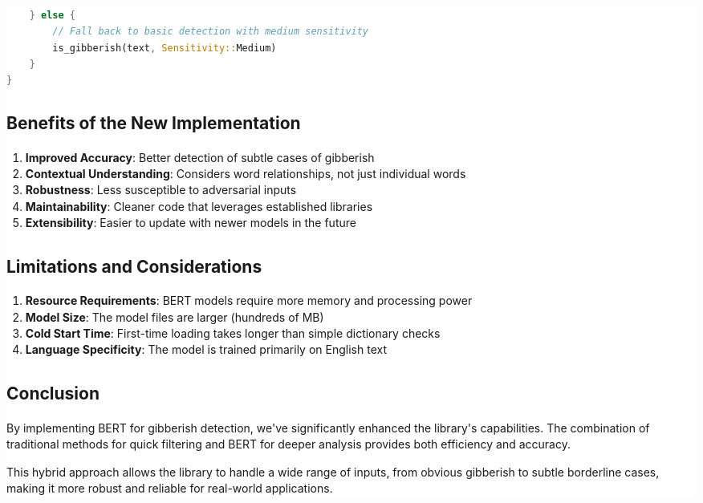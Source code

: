 ```rust
    } else {
        // Fall back to basic detection with medium sensitivity
        is_gibberish(text, Sensitivity::Medium)
    }
}
```

## Benefits of the New Implementation

1. **Improved Accuracy**: Better detection of subtle cases of gibberish
2. **Contextual Understanding**: Considers word relationships, not just individual words
3. **Robustness**: Less susceptible to adversarial inputs
4. **Maintainability**: Cleaner code that leverages established libraries
5. **Extensibility**: Easier to update with newer models in the future

## Limitations and Considerations

1. **Resource Requirements**: BERT models require more memory and processing power
2. **Model Size**: The model files are larger (hundreds of MB)
3. **Cold Start Time**: First-time loading takes longer than simple dictionary checks
4. **Language Specificity**: The model is trained primarily on English text

## Conclusion

By implementing BERT for gibberish detection, we've significantly enhanced the library's capabilities. The combination of traditional methods for quick filtering and BERT for deeper analysis provides both efficiency and accuracy.

This hybrid approach allows the library to handle a wide range of inputs, from obvious gibberish to subtle borderline cases, making it more robust and reliable for real-world applications. 